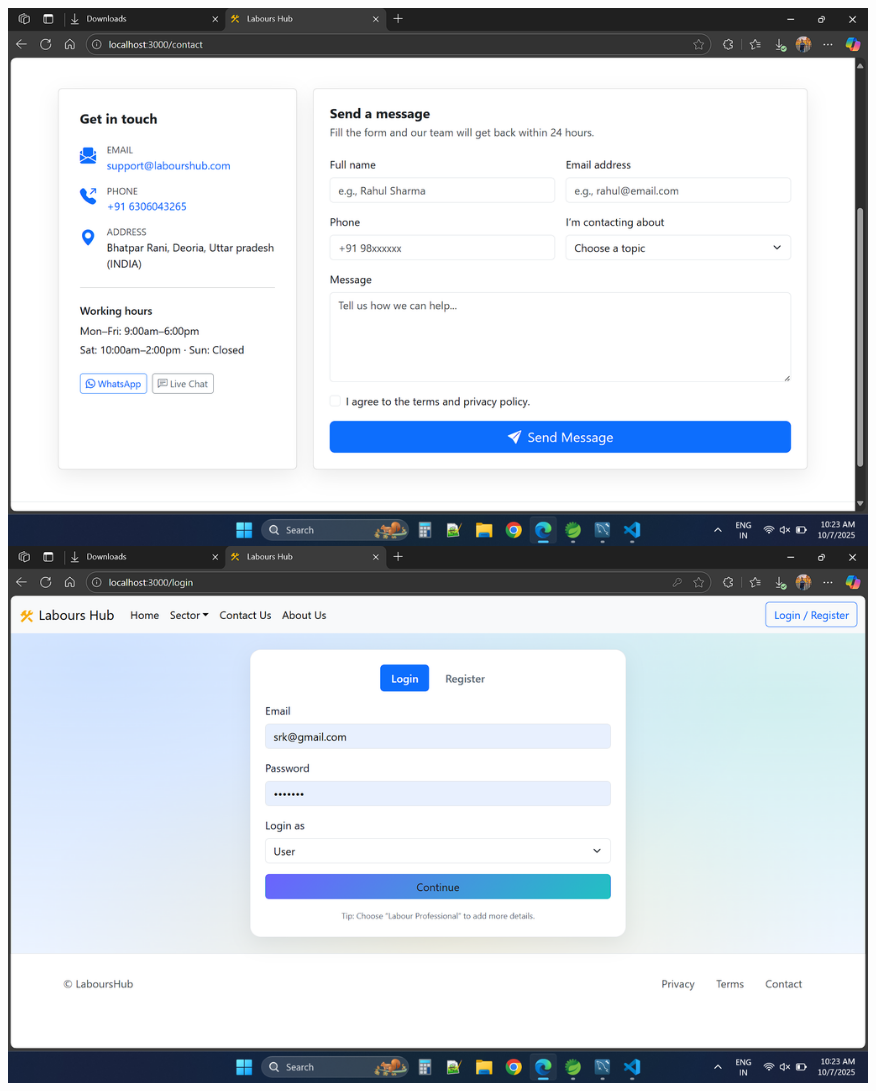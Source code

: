 <img align="right" src="Screenshots/Screenshot (281).png" width="100%" height="100%">
<img align="right" src="Screenshots/Screenshot (282).png" width="100%" height="100%">